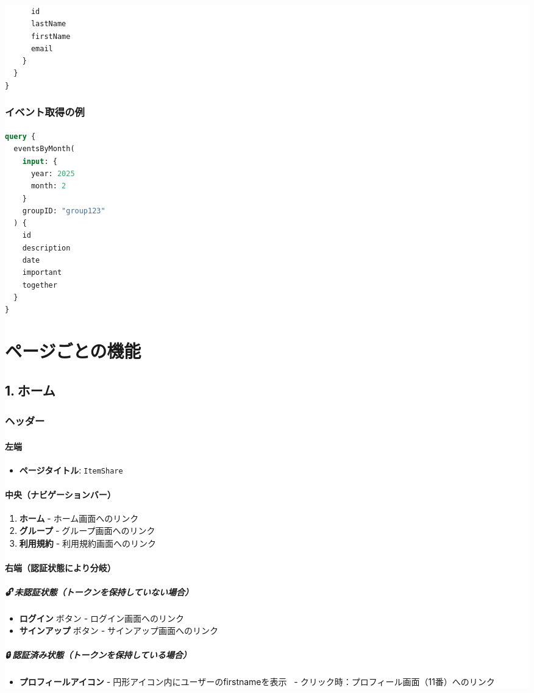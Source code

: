 ```graphql
      id
      lastName
      firstName
      email
    }
  }
}
```

### イベント取得の例
```graphql
query {
  eventsByMonth(
    input: {
      year: 2025
      month: 2
    }
    groupID: "group123"
  ) {
    id
    description
    date
    important
    together
  }
}
```


# ページごとの機能

## 1. ホーム
### ヘッダー
#### 左端
- **ページタイトル**: `ItemShare`
#### 中央（ナビゲーションバー）
1. **ホーム** - ホーム画面へのリンク
2. **グループ** - グループ画面へのリンク
3. **利用規約** - 利用規約画面へのリンク
#### 右端（認証状態により分岐）

##### 🔓 未認証状態（トークンを保持していない場合）
- **ログイン** ボタン - ログイン画面へのリンク
- **サインアップ** ボタン - サインアップ画面へのリンク
##### 🔒 認証済み状態（トークンを保持している場合）
- **プロフィールアイコン** - 円形アイコン内にユーザーのfirstnameを表示
  - クリック時：プロフィール画面（11番）へのリンク
